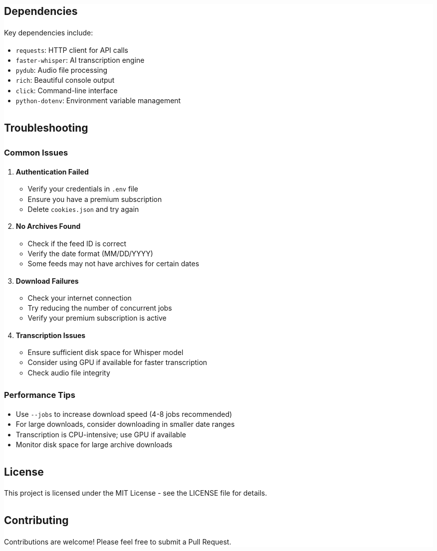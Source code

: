## Dependencies

Key dependencies include:
- `requests`: HTTP client for API calls
- `faster-whisper`: AI transcription engine
- `pydub`: Audio file processing
- `rich`: Beautiful console output
- `click`: Command-line interface
- `python-dotenv`: Environment variable management

## Troubleshooting

### Common Issues

1. **Authentication Failed**
   - Verify your credentials in `.env` file
   - Ensure you have a premium subscription
   - Delete `cookies.json` and try again

2. **No Archives Found**
   - Check if the feed ID is correct
   - Verify the date format (MM/DD/YYYY)
   - Some feeds may not have archives for certain dates

3. **Download Failures**
   - Check your internet connection
   - Try reducing the number of concurrent jobs
   - Verify your premium subscription is active

4. **Transcription Issues**
   - Ensure sufficient disk space for Whisper model
   - Consider using GPU if available for faster transcription
   - Check audio file integrity

### Performance Tips

- Use `--jobs` to increase download speed (4-8 jobs recommended)
- For large downloads, consider downloading in smaller date ranges
- Transcription is CPU-intensive; use GPU if available
- Monitor disk space for large archive downloads

## License

This project is licensed under the MIT License - see the LICENSE file for details.

## Contributing

Contributions are welcome! Please feel free to submit a Pull Request.
